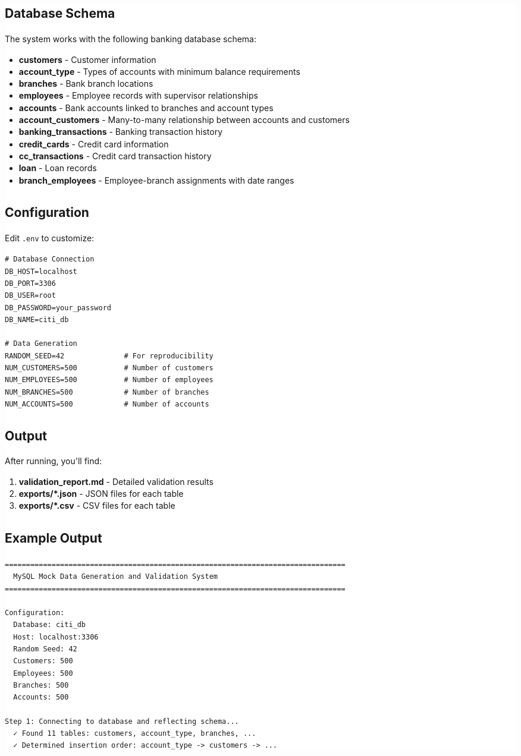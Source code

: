 ## Database Schema

The system works with the following banking database schema:

- **customers** - Customer information
- **account_type** - Types of accounts with minimum balance requirements
- **branches** - Bank branch locations
- **employees** - Employee records with supervisor relationships
- **accounts** - Bank accounts linked to branches and account types
- **account_customers** - Many-to-many relationship between accounts and customers
- **banking_transactions** - Banking transaction history
- **credit_cards** - Credit card information
- **cc_transactions** - Credit card transaction history
- **loan** - Loan records
- **branch_employees** - Employee-branch assignments with date ranges

## Configuration

Edit `.env` to customize:

```env
# Database Connection
DB_HOST=localhost
DB_PORT=3306
DB_USER=root
DB_PASSWORD=your_password
DB_NAME=citi_db

# Data Generation
RANDOM_SEED=42              # For reproducibility
NUM_CUSTOMERS=500           # Number of customers
NUM_EMPLOYEES=500           # Number of employees
NUM_BRANCHES=500            # Number of branches
NUM_ACCOUNTS=500            # Number of accounts
```

## Output

After running, you'll find:

1. **validation_report.md** - Detailed validation results
2. **exports/*.json** - JSON files for each table
3. **exports/*.csv** - CSV files for each table

## Example Output

```
================================================================================
  MySQL Mock Data Generation and Validation System
================================================================================

Configuration:
  Database: citi_db
  Host: localhost:3306
  Random Seed: 42
  Customers: 500
  Employees: 500
  Branches: 500
  Accounts: 500

Step 1: Connecting to database and reflecting schema...
  ✓ Found 11 tables: customers, account_type, branches, ...
  ✓ Determined insertion order: account_type -> customers -> ...

```